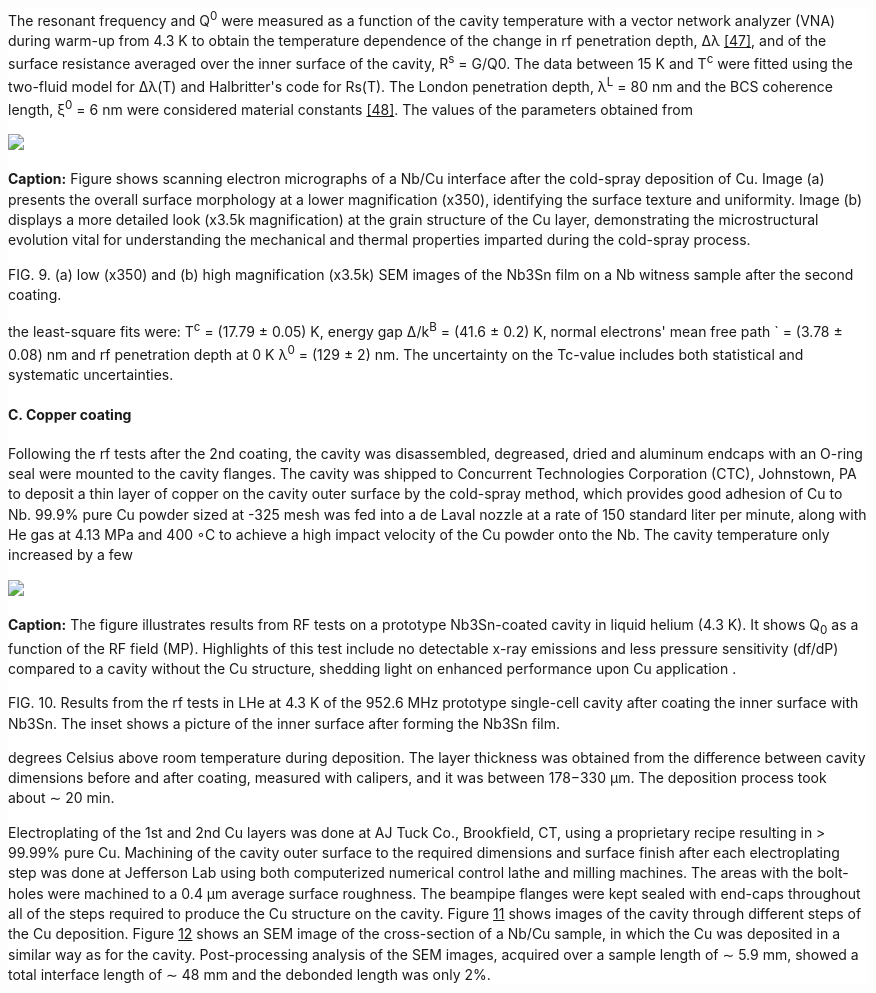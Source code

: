 The resonant frequency and Q<sup>0</sup> were measured as a function of the cavity temperature with a vector network analyzer (VNA) during warm-up from 4.3 K to obtain the temperature dependence of the change in rf penetration depth, ∆λ [\[47\]](#page-22-14), and of the surface resistance averaged over the inner surface of the cavity, R<sup>s</sup> = G/Q0. The data between 15 K and T<sup>c</sup> were fitted using the two-fluid model for ∆λ(T) and Halbritter's code for Rs(T). The London penetration depth, λ<sup>L</sup> = 80 nm and the BCS coherence length, ξ<sup>0</sup> = 6 nm were considered material constants [\[48\]](#page-22-15). The values of the parameters obtained from

![](_page_7_Figure_3.jpeg)

**Caption:** Figure shows scanning electron micrographs of a Nb/Cu interface after the cold-spray deposition of Cu. Image (a) presents the overall surface morphology at a lower magnification (x350), identifying the surface texture and uniformity. Image (b) displays a more detailed look (x3.5k magnification) at the grain structure of the Cu layer, demonstrating the microstructural evolution vital for understanding the mechanical and thermal properties imparted during the cold-spray process.


<span id="page-7-1"></span>FIG. 9. (a) low (x350) and (b) high magnification (x3.5k) SEM images of the Nb3Sn film on a Nb witness sample after the second coating.

the least-square fits were: T<sup>c</sup> = (17.79 ± 0.05) K, energy gap ∆/k<sup>B</sup> = (41.6 ± 0.2) K, normal electrons' mean free path ` = (3.78 ± 0.08) nm and rf penetration depth at 0 K λ<sup>0</sup> = (129 ± 2) nm. The uncertainty on the Tc-value includes both statistical and systematic uncertainties.

#### <span id="page-7-0"></span>C. Copper coating

Following the rf tests after the 2nd coating, the cavity was disassembled, degreased, dried and aluminum endcaps with an O-ring seal were mounted to the cavity flanges. The cavity was shipped to Concurrent Technologies Corporation (CTC), Johnstown, PA to deposit a thin layer of copper on the cavity outer surface by the cold-spray method, which provides good adhesion of Cu to Nb. 99.9% pure Cu powder sized at -325 mesh was fed into a de Laval nozzle at a rate of 150 standard liter per minute, along with He gas at 4.13 MPa and 400 ◦C to achieve a high impact velocity of the Cu powder onto the Nb. The cavity temperature only increased by a few

![](_page_8_Figure_0.jpeg)

**Caption:** The figure illustrates results from RF tests on a prototype Nb3Sn-coated cavity in liquid helium (4.3 K). It shows Q<sub>0</sub> as a function of the RF field (MP). Highlights of this test include no detectable x-ray emissions and less pressure sensitivity (df/dP) compared to a cavity without the Cu structure, shedding light on enhanced performance upon Cu application .


<span id="page-8-0"></span>FIG. 10. Results from the rf tests in LHe at 4.3 K of the 952.6 MHz prototype single-cell cavity after coating the inner surface with Nb3Sn. The inset shows a picture of the inner surface after forming the Nb3Sn film.

degrees Celsius above room temperature during deposition. The layer thickness was obtained from the difference between cavity dimensions before and after coating, measured with calipers, and it was between 178−330 µm. The deposition process took about ∼ 20 min.

Electroplating of the 1st and 2nd Cu layers was done at AJ Tuck Co., Brookfield, CT, using a proprietary recipe resulting in > 99.99% pure Cu. Machining of the cavity outer surface to the required dimensions and surface finish after each electroplating step was done at Jefferson Lab using both computerized numerical control lathe and milling machines. The areas with the bolt-holes were machined to a 0.4 µm average surface roughness. The beampipe flanges were kept sealed with end-caps throughout all of the steps required to produce the Cu structure on the cavity. Figure [11](#page-8-1) shows images of the cavity through different steps of the Cu deposition. Figure [12](#page-8-2) shows an SEM image of the cross-section of a Nb/Cu sample, in which the Cu was deposited in a similar way as for the cavity. Post-processing analysis of the SEM images, acquired over a sample length of ∼ 5.9 mm, showed a total interface length of ∼ 48 mm and the debonded length was only 2%.
